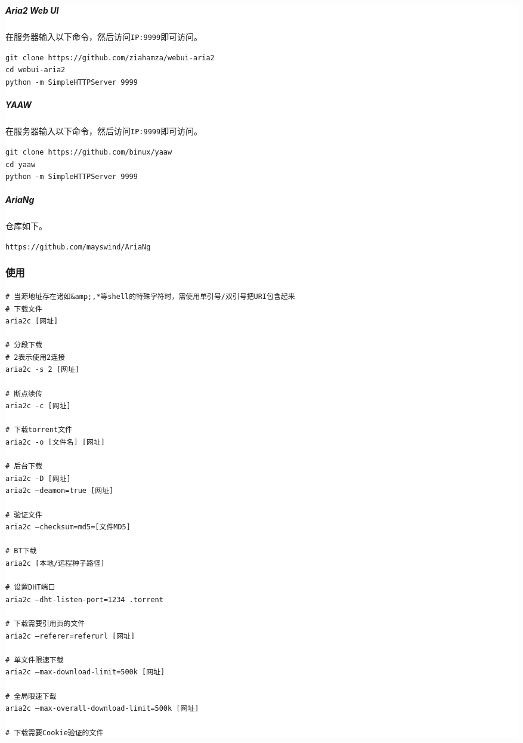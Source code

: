 ##### Aria2 Web UI

在服务器输入以下命令，然后访问`IP:9999`即可访问。

```
git clone https://github.com/ziahamza/webui-aria2
cd webui-aria2
python -m SimpleHTTPServer 9999
```

##### YAAW

在服务器输入以下命令，然后访问`IP:9999`即可访问。

```
git clone https://github.com/binux/yaaw
cd yaaw
python -m SimpleHTTPServer 9999
```

##### AriaNg

仓库如下。

```
https://github.com/mayswind/AriaNg
```

### 使用

```
# 当源地址存在诸如&amp;,*等shell的特殊字符时，需使用单引号/双引号把URI包含起来
# 下载文件
aria2c [网址]

# 分段下载
# 2表示使用2连接
aria2c -s 2 [网址]

# 断点续传
aria2c -c [网址]
 
# 下载torrent文件
aria2c -o [文件名] [网址]
 
# 后台下载
aria2c -D [网址]
aria2c –deamon=true [网址]
 
# 验证文件
aria2c –checksum=md5=[文件MD5]
 
# BT下载
aria2c [本地/远程种子路径]
 
# 设置DHT端口
aria2c –dht-listen-port=1234 .torrent
 
# 下载需要引用页的文件
aria2c –referer=referurl [网址]
 
# 单文件限速下载
aria2c –max-download-limit=500k [网址]

# 全局限速下载
aria2c –max-overall-download-limit=500k [网址]
 
# 下载需要Cookie验证的文件
```